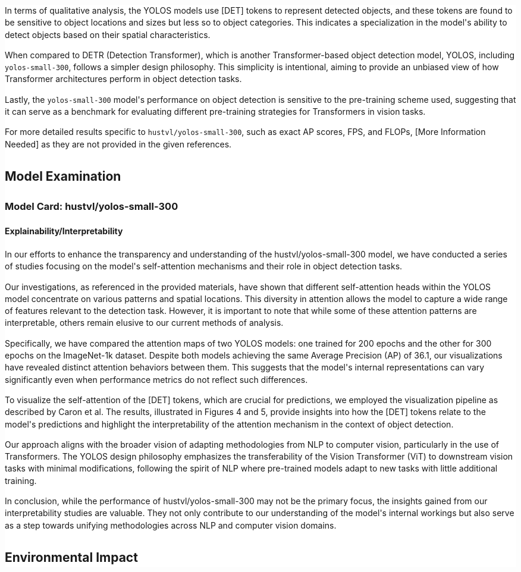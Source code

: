 In terms of qualitative analysis, the YOLOS models use [DET] tokens to represent detected objects, and these tokens are found to be sensitive to object locations and sizes but less so to object categories. This indicates a specialization in the model's ability to detect objects based on their spatial characteristics.

When compared to DETR (Detection Transformer), which is another Transformer-based object detection model, YOLOS, including `yolos-small-300`, follows a simpler design philosophy. This simplicity is intentional, aiming to provide an unbiased view of how Transformer architectures perform in object detection tasks.

Lastly, the `yolos-small-300` model's performance on object detection is sensitive to the pre-training scheme used, suggesting that it can serve as a benchmark for evaluating different pre-training strategies for Transformers in vision tasks.

For more detailed results specific to `hustvl/yolos-small-300`, such as exact AP scores, FPS, and FLOPs, [More Information Needed] as they are not provided in the given references.

## Model Examination

### Model Card: hustvl/yolos-small-300

#### Explainability/Interpretability

In our efforts to enhance the transparency and understanding of the hustvl/yolos-small-300 model, we have conducted a series of studies focusing on the model's self-attention mechanisms and their role in object detection tasks.

Our investigations, as referenced in the provided materials, have shown that different self-attention heads within the YOLOS model concentrate on various patterns and spatial locations. This diversity in attention allows the model to capture a wide range of features relevant to the detection task. However, it is important to note that while some of these attention patterns are interpretable, others remain elusive to our current methods of analysis.

Specifically, we have compared the attention maps of two YOLOS models: one trained for 200 epochs and the other for 300 epochs on the ImageNet-1k dataset. Despite both models achieving the same Average Precision (AP) of 36.1, our visualizations have revealed distinct attention behaviors between them. This suggests that the model's internal representations can vary significantly even when performance metrics do not reflect such differences.

To visualize the self-attention of the [DET] tokens, which are crucial for predictions, we employed the visualization pipeline as described by Caron et al. The results, illustrated in Figures 4 and 5, provide insights into how the [DET] tokens relate to the model's predictions and highlight the interpretability of the attention mechanism in the context of object detection.

Our approach aligns with the broader vision of adapting methodologies from NLP to computer vision, particularly in the use of Transformers. The YOLOS design philosophy emphasizes the transferability of the Vision Transformer (ViT) to downstream vision tasks with minimal modifications, following the spirit of NLP where pre-trained models adapt to new tasks with little additional training.

In conclusion, while the performance of hustvl/yolos-small-300 may not be the primary focus, the insights gained from our interpretability studies are valuable. They not only contribute to our understanding of the model's internal workings but also serve as a step towards unifying methodologies across NLP and computer vision domains.

## Environmental Impact
